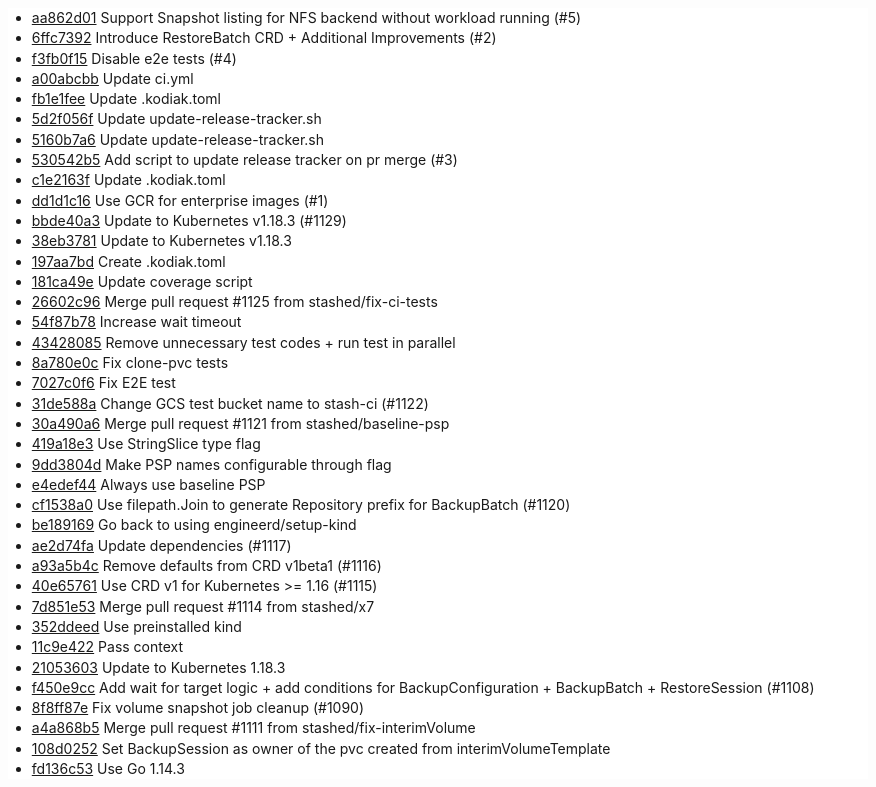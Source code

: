 - [aa862d01](https://github.com/appscode/stash-enterprise/commit/aa862d01) Support Snapshot listing for NFS backend without workload running (#5)
- [6ffc7392](https://github.com/appscode/stash-enterprise/commit/6ffc7392) Introduce RestoreBatch CRD + Additional Improvements (#2)
- [f3fb0f15](https://github.com/appscode/stash-enterprise/commit/f3fb0f15) Disable e2e tests (#4)
- [a00abcbb](https://github.com/appscode/stash-enterprise/commit/a00abcbb) Update ci.yml
- [fb1e1fee](https://github.com/appscode/stash-enterprise/commit/fb1e1fee) Update .kodiak.toml
- [5d2f056f](https://github.com/appscode/stash-enterprise/commit/5d2f056f) Update update-release-tracker.sh
- [5160b7a6](https://github.com/appscode/stash-enterprise/commit/5160b7a6) Update update-release-tracker.sh
- [530542b5](https://github.com/appscode/stash-enterprise/commit/530542b5) Add script to update release tracker on pr merge (#3)
- [c1e2163f](https://github.com/appscode/stash-enterprise/commit/c1e2163f) Update .kodiak.toml
- [dd1d1c16](https://github.com/appscode/stash-enterprise/commit/dd1d1c16) Use GCR for enterprise images (#1)
- [bbde40a3](https://github.com/appscode/stash-enterprise/commit/bbde40a3) Update to Kubernetes v1.18.3 (#1129)
- [38eb3781](https://github.com/appscode/stash-enterprise/commit/38eb3781) Update to Kubernetes v1.18.3
- [197aa7bd](https://github.com/appscode/stash-enterprise/commit/197aa7bd) Create .kodiak.toml
- [181ca49e](https://github.com/appscode/stash-enterprise/commit/181ca49e) Update coverage script
- [26602c96](https://github.com/appscode/stash-enterprise/commit/26602c96) Merge pull request #1125 from stashed/fix-ci-tests
- [54f87b78](https://github.com/appscode/stash-enterprise/commit/54f87b78) Increase wait timeout
- [43428085](https://github.com/appscode/stash-enterprise/commit/43428085) Remove unnecessary test codes + run test in parallel
- [8a780e0c](https://github.com/appscode/stash-enterprise/commit/8a780e0c) Fix clone-pvc tests
- [7027c0f6](https://github.com/appscode/stash-enterprise/commit/7027c0f6) Fix E2E test
- [31de588a](https://github.com/appscode/stash-enterprise/commit/31de588a) Change GCS test bucket name to stash-ci (#1122)
- [30a490a6](https://github.com/appscode/stash-enterprise/commit/30a490a6) Merge pull request #1121 from stashed/baseline-psp
- [419a18e3](https://github.com/appscode/stash-enterprise/commit/419a18e3) Use StringSlice type flag
- [9dd3804d](https://github.com/appscode/stash-enterprise/commit/9dd3804d) Make PSP names configurable through flag
- [e4edef44](https://github.com/appscode/stash-enterprise/commit/e4edef44) Always use baseline PSP
- [cf1538a0](https://github.com/appscode/stash-enterprise/commit/cf1538a0) Use filepath.Join to generate Repository prefix for BackupBatch (#1120)
- [be189169](https://github.com/appscode/stash-enterprise/commit/be189169) Go back to using engineerd/setup-kind
- [ae2d74fa](https://github.com/appscode/stash-enterprise/commit/ae2d74fa) Update dependencies (#1117)
- [a93a5b4c](https://github.com/appscode/stash-enterprise/commit/a93a5b4c) Remove defaults from CRD v1beta1 (#1116)
- [40e65761](https://github.com/appscode/stash-enterprise/commit/40e65761) Use CRD v1 for Kubernetes >= 1.16 (#1115)
- [7d851e53](https://github.com/appscode/stash-enterprise/commit/7d851e53) Merge pull request #1114 from stashed/x7
- [352ddeed](https://github.com/appscode/stash-enterprise/commit/352ddeed) Use preinstalled kind
- [11c9e422](https://github.com/appscode/stash-enterprise/commit/11c9e422) Pass context
- [21053603](https://github.com/appscode/stash-enterprise/commit/21053603) Update to Kubernetes 1.18.3
- [f450e9cc](https://github.com/appscode/stash-enterprise/commit/f450e9cc) Add wait for target logic + add conditions for BackupConfiguration + BackupBatch + RestoreSession (#1108)
- [8f8ff87e](https://github.com/appscode/stash-enterprise/commit/8f8ff87e) Fix volume snapshot job cleanup (#1090)
- [a4a868b5](https://github.com/appscode/stash-enterprise/commit/a4a868b5) Merge pull request #1111 from stashed/fix-interimVolume
- [108d0252](https://github.com/appscode/stash-enterprise/commit/108d0252) Set BackupSession as owner of the pvc created from interimVolumeTemplate
- [fd136c53](https://github.com/appscode/stash-enterprise/commit/fd136c53) Use Go 1.14.3